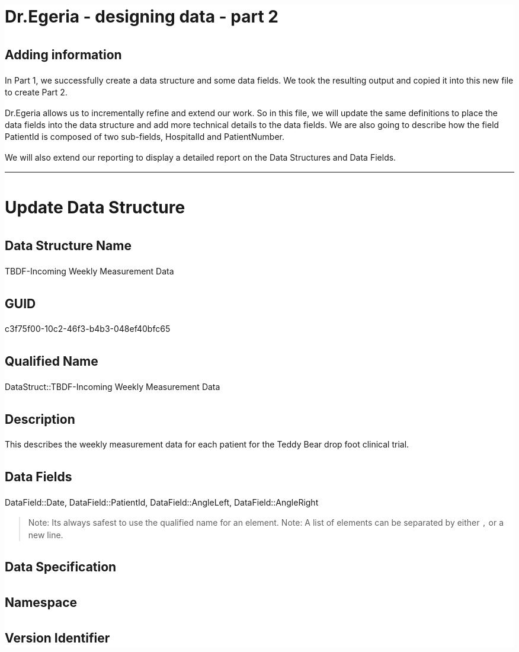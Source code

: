 # Dr.Egeria - designing data - part 2
## Adding information

In Part 1, we successfully create a data structure and some data fields. We took the resulting output and copied it into this new file to create Part 2.

Dr.Egeria allows us to incrementally refine and extend our work. So in this file, we will update the same definitions to place the data fields into the data structure and 
add more technical details to the data fields. We are also going to describe how the field PatientId is composed of two sub-fields, HospitalId and PatientNumber.

We will also extend our reporting to display a detailed report on the Data Structures and Data Fields.

___


# Update Data Structure

## Data Structure Name 

TBDF-Incoming Weekly Measurement Data

## GUID
c3f75f00-10c2-46f3-b4b3-048ef40bfc65

## Qualified Name
DataStruct::TBDF-Incoming Weekly Measurement Data

## Description
This describes the weekly measurement data for each patient for the Teddy Bear drop foot clinical trial.

## Data Fields

DataField::Date, DataField::PatientId, DataField::AngleLeft, DataField::AngleRight

> Note: Its always safest to use the qualified name for an element.
> Note: A list of elements can be separated by either `,` or a new line.

## Data Specification


## Namespace


## Version Identifier
